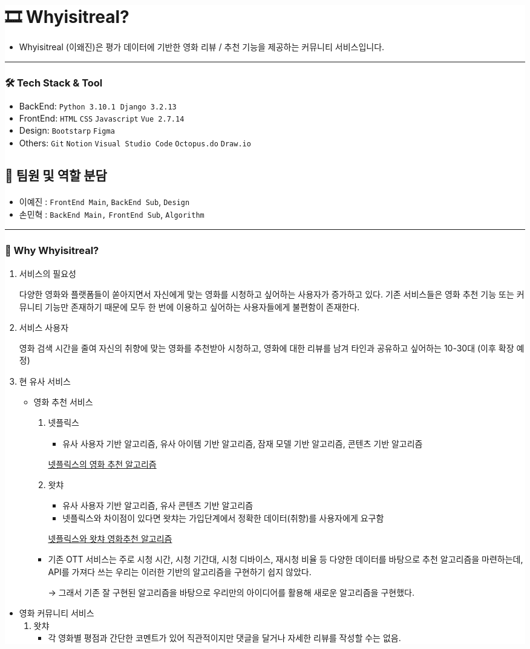 # 🎞 Whyisitreal?

- Whyisitreal (이왜진)은 평가 데이터에 기반한 영화 리뷰 / 추천 기능을 제공하는 커뮤니티 서비스입니다.

---

### 🛠 Tech Stack & Tool

- BackEnd: `Python 3.10.1`  `Django 3.2.13`
- FrontEnd: `HTML` `CSS` `Javascript` `Vue 2.7.14`
- Design: `Bootstarp` `Figma`
- Others: `Git` `Notion` `Visual Studio Code` `Octopus.do` `Draw.io`

## 👫 팀원 및 역할 분담

- 이예진 : `FrontEnd Main`, `BackEnd Sub`, `Design`
- 손민혁 : `BackEnd Main,` `FrontEnd Sub`, `Algorithm`

---

### 🛫 Why Whyisitreal?

1. 서비스의 필요성
    
    다양한 영화와 플랫폼들이 쏟아지면서 자신에게 맞는 영화를 시청하고 싶어하는 사용자가 증가하고 있다. 기존 서비스들은 영화 추천 기능 또는 커뮤니티 기능만 존재하기 때문에 모두 한 번에 이용하고 싶어하는 사용자들에게 불편함이 존재한다.
    
2. 서비스 사용자
    
    영화 검색 시간을 줄여 자신의 취향에 맞는 영화를 추천받아 시청하고, 영화에 대한 리뷰를 남겨 타인과 공유하고 싶어하는 10-30대 (이후 확장 예정)
    
3. 현 유사 서비스
    - 영화 추천 서비스
        1. 넷플릭스 
            - 유사 사용자 기반 알고리즘, 유사 아이템 기반 알고리즘, 잠재 모델 기반 알고리즘, 콘텐츠 기반 알고리즘
            
            [넷플릭스의 영화 추천 알고리즘](https://brunch.co.kr/@cysstory/159)
            
        2. 왓챠
            - 유사 사용자 기반 알고리즘, 유사 콘텐츠 기반 알고리즘
            - 넷플릭스와 차이점이 있다면 왓챠는 가입단계에서 정확한 데이터(취향)를 사용자에게 요구함
            
            [넷플릭스와 왓챠 영화추천 알고리즘](https://bumi1004.tistory.com/entry/%EB%84%B7%ED%94%8C%EB%A6%AD%EC%8A%A4-%EC%99%93%EC%B1%A0-%EC%95%8C%EA%B3%A0%EB%A6%AC%EC%A6%98)
            
        
        - 기존 OTT 서비스는 주로 시청 시간, 시청 기간대, 시청 디바이스, 재시청 비율 등 다양한 데이터를 바탕으로 추천 알고리즘을 마련하는데,  API를 가져다 쓰는 우리는 이러한 기반의 알고리즘을 구현하기 쉽지 않았다.
            
            → 그래서 기존 잘 구현된 알고리즘을 바탕으로 우리만의 아이디어를 활용해 새로운 알고리즘을 구현했다.
            

- 영화 커뮤니티 서비스
    1. 왓챠
        - 각 영화별 평점과 간단한 코멘트가 있어 직관적이지만 댓글을 달거나 자세한 리뷰를 작성할 수는 없음.
        